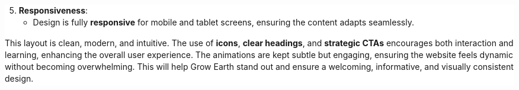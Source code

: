 5. **Responsiveness**:
   - Design is fully **responsive** for mobile and tablet screens, ensuring the content adapts seamlessly.

This layout is clean, modern, and intuitive. The use of **icons**, **clear headings**, and **strategic CTAs** encourages both interaction and learning, enhancing the overall user experience. The animations are kept subtle but engaging, ensuring the website feels dynamic without becoming overwhelming. This will help Grow Earth stand out and ensure a welcoming, informative, and visually consistent design.
